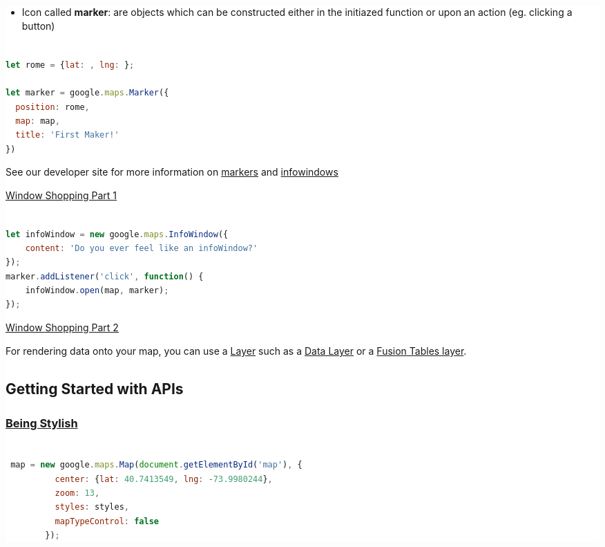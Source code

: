 * Icon called **marker**: are objects which can be constructed either in the initiazed function or upon an action (eg. clicking a button)

```javascript

let rome = {lat: , lng: };

let marker = google.maps.Marker({
  position: rome,
  map: map,
  title: 'First Maker!'
})

```

See our developer site for more information on [markers](https://developers.google.com/maps/documentation/javascript/markers) and [infowindows](https://developers.google.com/maps/documentation/javascript/infowindows)

[Window Shopping Part 1](https://youtu.be/TBBmxnIHbBc)

```javascript

let infoWindow = new google.maps.InfoWindow({
    content: 'Do you ever feel like an infoWindow?'
});
marker.addListener('click', function() {
    infoWindow.open(map, marker);
});

```

[Window Shopping Part 2]()

For rendering data onto your map, you can use a [Layer](https://developers.google.com/maps/documentation/javascript/layers) such as a [Data Layer](https://developers.google.com/maps/documentation/javascript/datalayer) or a [Fusion Tables layer](https://developers.google.com/maps/documentation/javascript/fusiontableslayer).


## Getting Started with APIs

### [Being Stylish](https://youtu.be/tNwxEiIQ20Q)


```javascript

 map = new google.maps.Map(document.getElementById('map'), {
          center: {lat: 40.7413549, lng: -73.9980244},
          zoom: 13,
          styles: styles,
          mapTypeControl: false
        });

```
